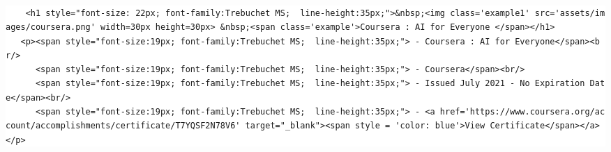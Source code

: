         <h1 style="font-size: 22px; font-family:Trebuchet MS;  line-height:35px;">&nbsp;<img class='example1' src='assets/images/coursera.png' width=30px height=30px> &nbsp;<span class='example'>Coursera : AI for Everyone </span></h1>
       <p><span style="font-size:19px; font-family:Trebuchet MS;  line-height:35px;"> - Coursera : AI for Everyone</span><br/>
          <span style="font-size:19px; font-family:Trebuchet MS;  line-height:35px;"> - Coursera</span><br/>
          <span style="font-size:19px; font-family:Trebuchet MS;  line-height:35px;"> - Issued July 2021 - No Expiration Date</span><br/>
          <span style="font-size:19px; font-family:Trebuchet MS;  line-height:35px;"> - <a href='https://www.coursera.org/account/accomplishments/certificate/T7YQSF2N78V6' target="_blank"><span style = 'color: blue'>View Certificate</span></a></p>
